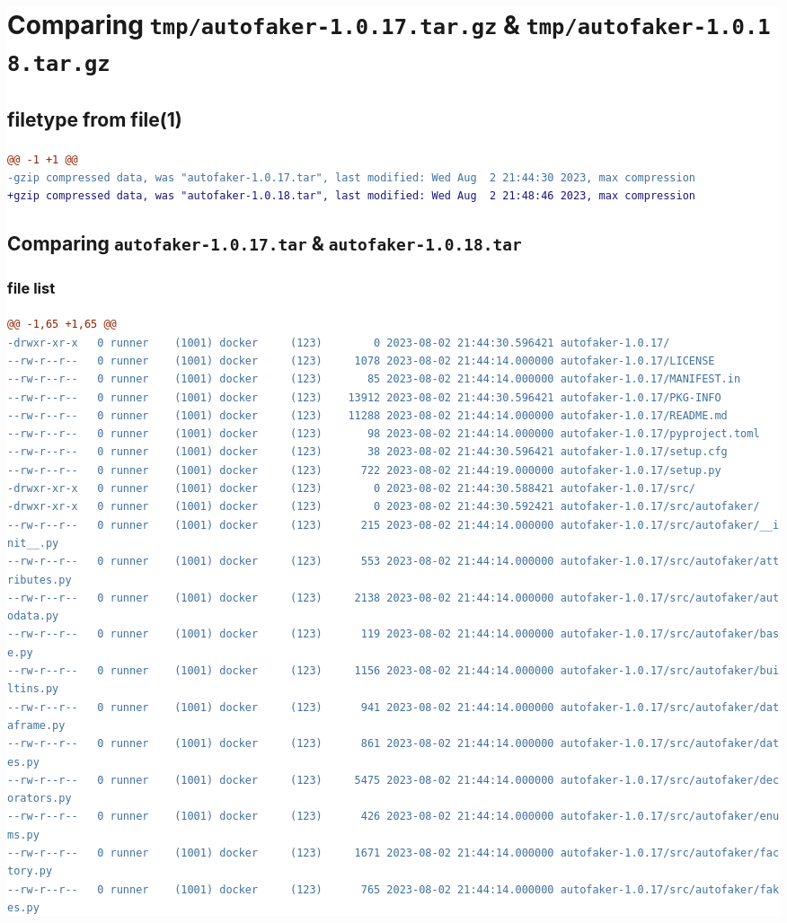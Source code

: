 # Comparing `tmp/autofaker-1.0.17.tar.gz` & `tmp/autofaker-1.0.18.tar.gz`

## filetype from file(1)

```diff
@@ -1 +1 @@
-gzip compressed data, was "autofaker-1.0.17.tar", last modified: Wed Aug  2 21:44:30 2023, max compression
+gzip compressed data, was "autofaker-1.0.18.tar", last modified: Wed Aug  2 21:48:46 2023, max compression
```

## Comparing `autofaker-1.0.17.tar` & `autofaker-1.0.18.tar`

### file list

```diff
@@ -1,65 +1,65 @@
-drwxr-xr-x   0 runner    (1001) docker     (123)        0 2023-08-02 21:44:30.596421 autofaker-1.0.17/
--rw-r--r--   0 runner    (1001) docker     (123)     1078 2023-08-02 21:44:14.000000 autofaker-1.0.17/LICENSE
--rw-r--r--   0 runner    (1001) docker     (123)       85 2023-08-02 21:44:14.000000 autofaker-1.0.17/MANIFEST.in
--rw-r--r--   0 runner    (1001) docker     (123)    13912 2023-08-02 21:44:30.596421 autofaker-1.0.17/PKG-INFO
--rw-r--r--   0 runner    (1001) docker     (123)    11288 2023-08-02 21:44:14.000000 autofaker-1.0.17/README.md
--rw-r--r--   0 runner    (1001) docker     (123)       98 2023-08-02 21:44:14.000000 autofaker-1.0.17/pyproject.toml
--rw-r--r--   0 runner    (1001) docker     (123)       38 2023-08-02 21:44:30.596421 autofaker-1.0.17/setup.cfg
--rw-r--r--   0 runner    (1001) docker     (123)      722 2023-08-02 21:44:19.000000 autofaker-1.0.17/setup.py
-drwxr-xr-x   0 runner    (1001) docker     (123)        0 2023-08-02 21:44:30.588421 autofaker-1.0.17/src/
-drwxr-xr-x   0 runner    (1001) docker     (123)        0 2023-08-02 21:44:30.592421 autofaker-1.0.17/src/autofaker/
--rw-r--r--   0 runner    (1001) docker     (123)      215 2023-08-02 21:44:14.000000 autofaker-1.0.17/src/autofaker/__init__.py
--rw-r--r--   0 runner    (1001) docker     (123)      553 2023-08-02 21:44:14.000000 autofaker-1.0.17/src/autofaker/attributes.py
--rw-r--r--   0 runner    (1001) docker     (123)     2138 2023-08-02 21:44:14.000000 autofaker-1.0.17/src/autofaker/autodata.py
--rw-r--r--   0 runner    (1001) docker     (123)      119 2023-08-02 21:44:14.000000 autofaker-1.0.17/src/autofaker/base.py
--rw-r--r--   0 runner    (1001) docker     (123)     1156 2023-08-02 21:44:14.000000 autofaker-1.0.17/src/autofaker/builtins.py
--rw-r--r--   0 runner    (1001) docker     (123)      941 2023-08-02 21:44:14.000000 autofaker-1.0.17/src/autofaker/dataframe.py
--rw-r--r--   0 runner    (1001) docker     (123)      861 2023-08-02 21:44:14.000000 autofaker-1.0.17/src/autofaker/dates.py
--rw-r--r--   0 runner    (1001) docker     (123)     5475 2023-08-02 21:44:14.000000 autofaker-1.0.17/src/autofaker/decorators.py
--rw-r--r--   0 runner    (1001) docker     (123)      426 2023-08-02 21:44:14.000000 autofaker-1.0.17/src/autofaker/enums.py
--rw-r--r--   0 runner    (1001) docker     (123)     1671 2023-08-02 21:44:14.000000 autofaker-1.0.17/src/autofaker/factory.py
--rw-r--r--   0 runner    (1001) docker     (123)      765 2023-08-02 21:44:14.000000 autofaker-1.0.17/src/autofaker/fakes.py
```